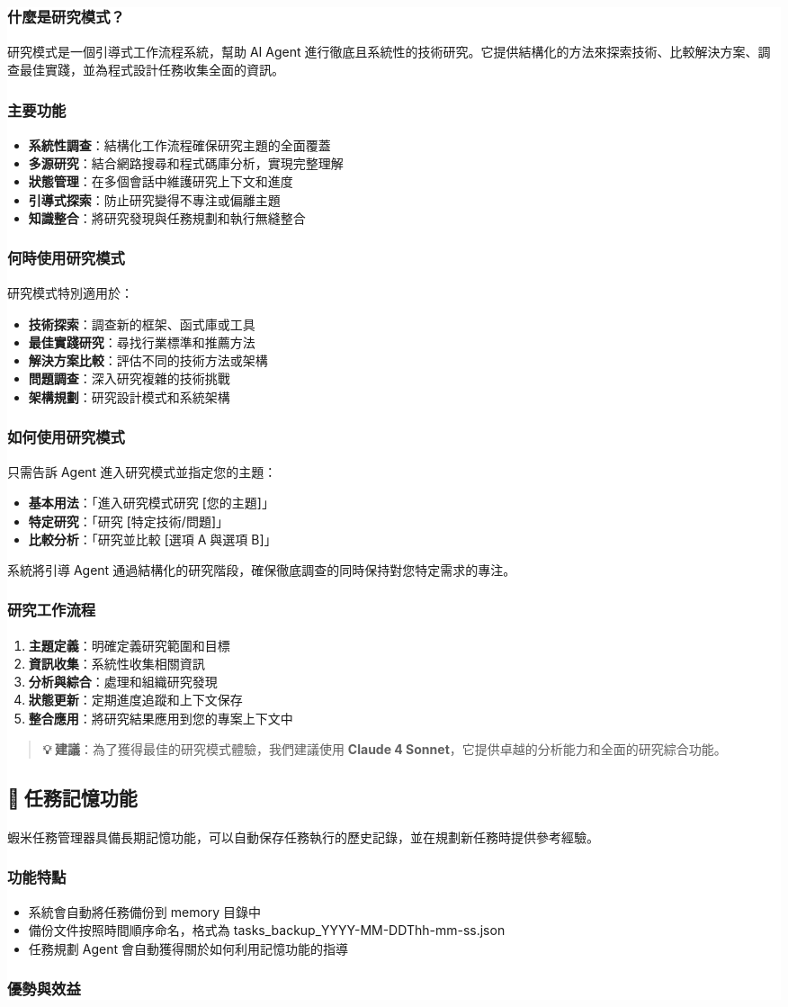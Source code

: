 ### 什麼是研究模式？

研究模式是一個引導式工作流程系統，幫助 AI Agent 進行徹底且系統性的技術研究。它提供結構化的方法來探索技術、比較解決方案、調查最佳實踐，並為程式設計任務收集全面的資訊。

### 主要功能

- **系統性調查**：結構化工作流程確保研究主題的全面覆蓋
- **多源研究**：結合網路搜尋和程式碼庫分析，實現完整理解
- **狀態管理**：在多個會話中維護研究上下文和進度
- **引導式探索**：防止研究變得不專注或偏離主題
- **知識整合**：將研究發現與任務規劃和執行無縫整合

### 何時使用研究模式

研究模式特別適用於：

- **技術探索**：調查新的框架、函式庫或工具
- **最佳實踐研究**：尋找行業標準和推薦方法
- **解決方案比較**：評估不同的技術方法或架構
- **問題調查**：深入研究複雜的技術挑戰
- **架構規劃**：研究設計模式和系統架構

### 如何使用研究模式

只需告訴 Agent 進入研究模式並指定您的主題：

- **基本用法**：「進入研究模式研究 [您的主題]」
- **特定研究**：「研究 [特定技術/問題]」
- **比較分析**：「研究並比較 [選項 A 與選項 B]」

系統將引導 Agent 通過結構化的研究階段，確保徹底調查的同時保持對您特定需求的專注。

### 研究工作流程

1. **主題定義**：明確定義研究範圍和目標
2. **資訊收集**：系統性收集相關資訊
3. **分析與綜合**：處理和組織研究發現
4. **狀態更新**：定期進度追蹤和上下文保存
5. **整合應用**：將研究結果應用到您的專案上下文中

> **💡 建議**：為了獲得最佳的研究模式體驗，我們建議使用 **Claude 4 Sonnet**，它提供卓越的分析能力和全面的研究綜合功能。

## 🧠 <a id="任務記憶功能"></a>任務記憶功能

蝦米任務管理器具備長期記憶功能，可以自動保存任務執行的歷史記錄，並在規劃新任務時提供參考經驗。

### 功能特點

- 系統會自動將任務備份到 memory 目錄中
- 備份文件按照時間順序命名，格式為 tasks_backup_YYYY-MM-DDThh-mm-ss.json
- 任務規劃 Agent 會自動獲得關於如何利用記憶功能的指導

### 優勢與效益
